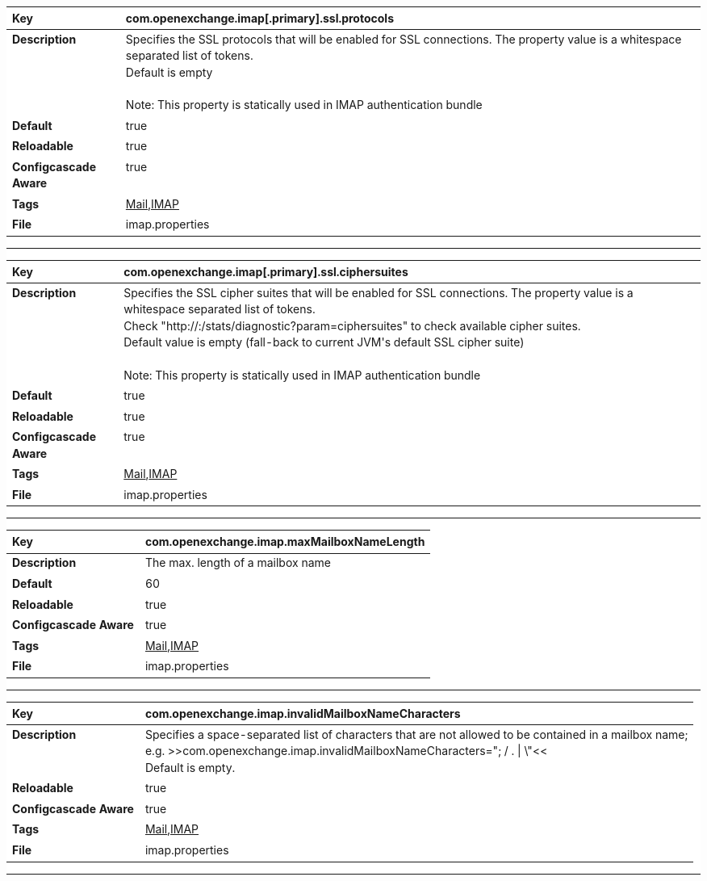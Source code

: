 | __Key__ | com.openexchange.imap[.primary].ssl.protocols |
|:----------------|:--------|
| __Description__ | Specifies the SSL protocols that will be enabled for SSL connections. The property value is a whitespace separated list of tokens.<br>Default is empty<br><br>Note: This property is statically used in IMAP authentication bundle<br> |
| __Default__ | true |
| __Reloadable__ | true |
| __Configcascade Aware__ | true |
| __Tags__ | <a href="https://documentation.open-xchange.com/latest/middleware/configuration/tags/Mail.html">Mail</a>,<a href="https://documentation.open-xchange.com/latest/middleware/configuration/tags/IMAP.html">IMAP</a> |
| __File__ | imap.properties |

---
| __Key__ | com.openexchange.imap[.primary].ssl.ciphersuites |
|:----------------|:--------|
| __Description__ | Specifies the SSL cipher suites that will be enabled for SSL connections. The property value is a whitespace separated list of tokens.<br>Check "http://<ox-grizzly-hostname>:<ox-grizzly-port>/stats/diagnostic?param=ciphersuites" to check available cipher suites.<br>Default value is empty (fall-back to current JVM's default SSL cipher suite)<br><br>Note: This property is statically used in IMAP authentication bundle<br> |
| __Default__ | true |
| __Reloadable__ | true |
| __Configcascade Aware__ | true |
| __Tags__ | <a href="https://documentation.open-xchange.com/latest/middleware/configuration/tags/Mail.html">Mail</a>,<a href="https://documentation.open-xchange.com/latest/middleware/configuration/tags/IMAP.html">IMAP</a> |
| __File__ | imap.properties |

---
| __Key__ | com.openexchange.imap.maxMailboxNameLength |
|:----------------|:--------|
| __Description__ | The max. length of a mailbox name<br> |
| __Default__ | 60 |
| __Reloadable__ | true |
| __Configcascade Aware__ | true |
| __Tags__ | <a href="https://documentation.open-xchange.com/latest/middleware/configuration/tags/Mail.html">Mail</a>,<a href="https://documentation.open-xchange.com/latest/middleware/configuration/tags/IMAP.html">IMAP</a> |
| __File__ | imap.properties |

---
| __Key__ | com.openexchange.imap.invalidMailboxNameCharacters |
|:----------------|:--------|
| __Description__ | Specifies a space-separated list of characters that are not allowed to be contained in a mailbox name;<br>e.g. >>com.openexchange.imap.invalidMailboxNameCharacters="; / . &#124; \\"<<<br>Default is empty.<br> |
| __Reloadable__ | true |
| __Configcascade Aware__ | true |
| __Tags__ | <a href="https://documentation.open-xchange.com/latest/middleware/configuration/tags/Mail.html">Mail</a>,<a href="https://documentation.open-xchange.com/latest/middleware/configuration/tags/IMAP.html">IMAP</a> |
| __File__ | imap.properties |

---